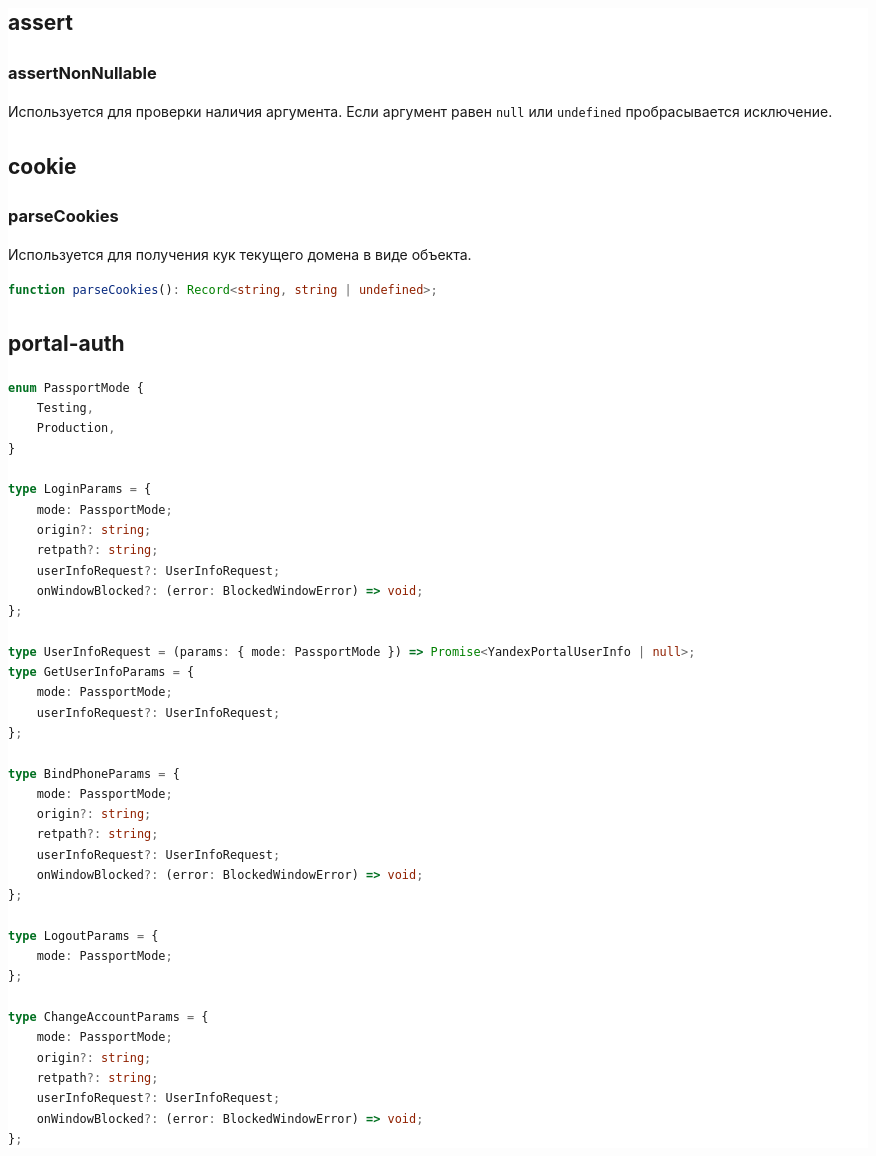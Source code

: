 ## assert
### assertNonNullable

Используется для проверки наличия аргумента. Если аргумент равен `null` или `undefined` пробрасывается исключение.

## cookie
### parseCookies

Используется для получения кук текущего домена в виде объекта.
```ts
function parseCookies(): Record<string, string | undefined>;
```

## portal-auth

```ts
enum PassportMode {
    Testing,
    Production,
}

type LoginParams = {
    mode: PassportMode;
    origin?: string;
    retpath?: string;
    userInfoRequest?: UserInfoRequest;
    onWindowBlocked?: (error: BlockedWindowError) => void;
};

type UserInfoRequest = (params: { mode: PassportMode }) => Promise<YandexPortalUserInfo | null>;
type GetUserInfoParams = { 
    mode: PassportMode;
    userInfoRequest?: UserInfoRequest;
};

type BindPhoneParams = {
    mode: PassportMode;
    origin?: string;
    retpath?: string;
    userInfoRequest?: UserInfoRequest;
    onWindowBlocked?: (error: BlockedWindowError) => void;
};

type LogoutParams = {
    mode: PassportMode;
};

type ChangeAccountParams = {
    mode: PassportMode;
    origin?: string;
    retpath?: string;
    userInfoRequest?: UserInfoRequest;
    onWindowBlocked?: (error: BlockedWindowError) => void;
};
```
